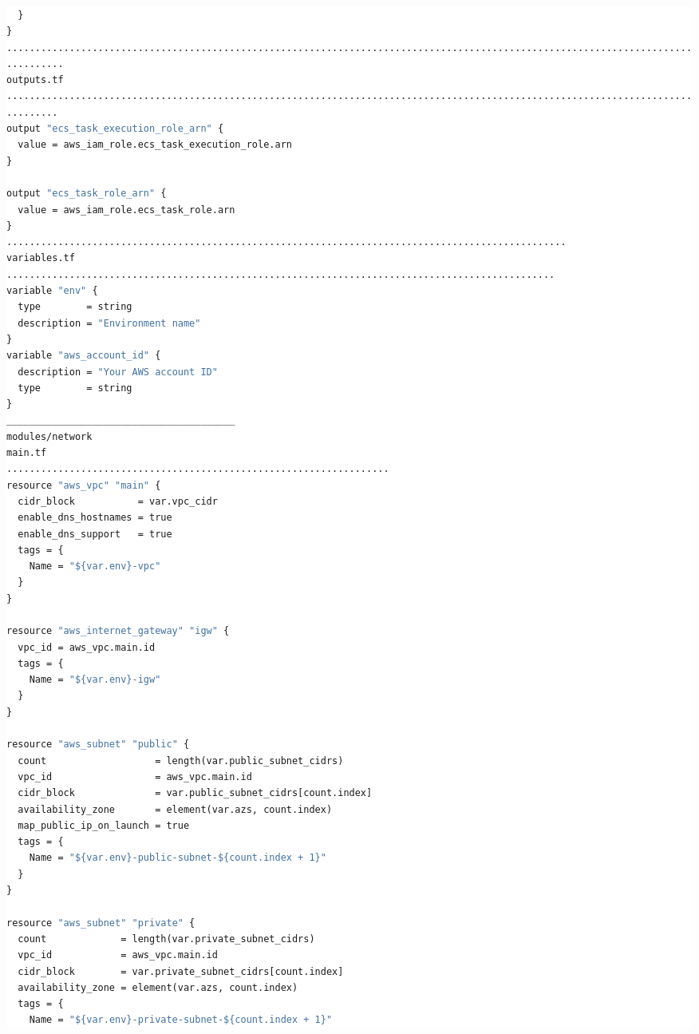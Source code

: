 ```dockerfile
  }
}
..................................................................................................................................
outputs.tf
.................................................................................................................................
output "ecs_task_execution_role_arn" {
  value = aws_iam_role.ecs_task_execution_role.arn
}

output "ecs_task_role_arn" {
  value = aws_iam_role.ecs_task_role.arn
}
..................................................................................................
variables.tf
................................................................................................
variable "env" {
  type        = string
  description = "Environment name"
}
variable "aws_account_id" {
  description = "Your AWS account ID"
  type        = string
}
________________________________________
modules/network
main.tf
...................................................................
resource "aws_vpc" "main" {
  cidr_block           = var.vpc_cidr
  enable_dns_hostnames = true
  enable_dns_support   = true
  tags = {
    Name = "${var.env}-vpc"
  }
}

resource "aws_internet_gateway" "igw" {
  vpc_id = aws_vpc.main.id
  tags = {
    Name = "${var.env}-igw"
  }
}

resource "aws_subnet" "public" {
  count                   = length(var.public_subnet_cidrs)
  vpc_id                  = aws_vpc.main.id
  cidr_block              = var.public_subnet_cidrs[count.index]
  availability_zone       = element(var.azs, count.index)
  map_public_ip_on_launch = true
  tags = {
    Name = "${var.env}-public-subnet-${count.index + 1}"
  }
}

resource "aws_subnet" "private" {
  count             = length(var.private_subnet_cidrs)
  vpc_id            = aws_vpc.main.id
  cidr_block        = var.private_subnet_cidrs[count.index]
  availability_zone = element(var.azs, count.index)
  tags = {
    Name = "${var.env}-private-subnet-${count.index + 1}"
```